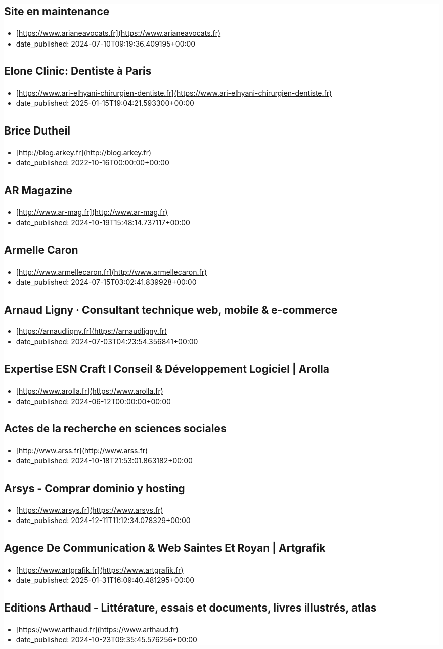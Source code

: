  ## Site en maintenance
 - [https://www.arianeavocats.fr](https://www.arianeavocats.fr)
 - date_published: 2024-07-10T09:19:36.409195+00:00

 ## Elone Clinic: Dentiste à Paris
 - [https://www.ari-elhyani-chirurgien-dentiste.fr](https://www.ari-elhyani-chirurgien-dentiste.fr)
 - date_published: 2025-01-15T19:04:21.593300+00:00

 ## Brice Dutheil
 - [http://blog.arkey.fr](http://blog.arkey.fr)
 - date_published: 2022-10-16T00:00:00+00:00

 ## AR Magazine
 - [http://www.ar-mag.fr](http://www.ar-mag.fr)
 - date_published: 2024-10-19T15:48:14.737117+00:00

 ## Armelle Caron
 - [http://www.armellecaron.fr](http://www.armellecaron.fr)
 - date_published: 2024-07-15T03:02:41.839928+00:00

 ## Arnaud Ligny · Consultant technique web, mobile & e-commerce
 - [https://arnaudligny.fr](https://arnaudligny.fr)
 - date_published: 2024-07-03T04:23:54.356841+00:00

 ## Expertise ESN Craft I Conseil & Développement Logiciel | Arolla
 - [https://www.arolla.fr](https://www.arolla.fr)
 - date_published: 2024-06-12T00:00:00+00:00

 ## Actes de la recherche en sciences sociales
 - [http://www.arss.fr](http://www.arss.fr)
 - date_published: 2024-10-18T21:53:01.863182+00:00

 ## Arsys - Comprar dominio y hosting
 - [https://www.arsys.fr](https://www.arsys.fr)
 - date_published: 2024-12-11T11:12:34.078329+00:00

 ## Agence De Communication & Web Saintes Et Royan | Artgrafik
 - [https://www.artgrafik.fr](https://www.artgrafik.fr)
 - date_published: 2025-01-31T16:09:40.481295+00:00

 ## Editions Arthaud - Littérature, essais et documents, livres illustrés, atlas
 - [https://www.arthaud.fr](https://www.arthaud.fr)
 - date_published: 2024-10-23T09:35:45.576256+00:00
